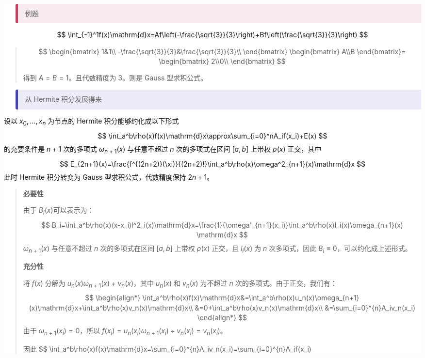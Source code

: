<blockquote style="border-left: 5px solid #b94263; border-radius: 3px 0 0 3px; padding: 10px 15px; background-color: rgba(185, 66, 110, 0.1)">
    例题
</blockquote>

$$
\int_{-1}^1f(x)\mathrm{d}x=Af\left(-\frac{\sqrt{3}}{3}\right)+Bf\left(\frac{\sqrt{3}}{3}\right)
$$

> $$
> \begin{bmatrix}
> 1&1\\
> -\frac{\sqrt{3}}{3}&\frac{\sqrt{3}}{3}\\
> \end{bmatrix}
> \begin{bmatrix}
> A\\B
> \end{bmatrix}=
> \begin{bmatrix}
> 2\\0\\
> \end{bmatrix}
> $$
>
> 得到 $A=B=1$。且代数精度为 3。则是 Gauss 型求积公式。

<blockquote style="border-left: 5px solid #4545aa; border-radius: 3px 0 0 3px; padding: 10px 15px; background-color: rgba(70, 70, 188, 0.1)">
    从 Hermite 积分发展得来
</blockquote>

设以 $x_0,\dots,x_n$ 为节点的 Hermite 积分能够约化成以下形式
$$
\int_a^b\rho(x)f(x)\mathrm{d}x\approx\sum_{i=0}^nA_if(x_i)+E(x)
$$
的充要条件是 $n+1$ 次的多项式 $\omega_{n+1}(x)$ 与任意不超过 $n$ 次的多项式在区间 $[a,b]$ 上带权 $\rho(x)$ 正交，其中
$$
E_{2n+1}(x)=\frac{f^{(2n+2)}(\xi)}{(2n+2)!}\int_a^b\rho(x)\omega^2_{n+1}(x)\mathrm{d}x
$$
此时 Hermite 积分转变为 Gauss 型求积公式，代数精度保持 $2n+1$。

> **必要性**
>
> 由于 $B_i(x)$​ 可以表示为：
> $$
> B_i=\int_a^b\rho(x)(x-x_i)l^2_i(x)\mathrm{d}x=\frac{1}{\omega'_{n+1}(x_i)}\int_a^b\rho(x)l_i(x)\omega_{n+1}(x)
> \mathrm{d}x
> $$
> $\omega_{n+1}(x)$ 与任意不超过 $n$ 次的多项式在区间 $[a,b]$ 上带权 $\rho(x)$ 正交，且 $l_i(x)$ 为 $n$ 次多项式，因此 $B_i\equiv0$，可以约化成上述形式。
>
> **充分性**
>
> 将 $f(x)$ 分解为 $u_n(x)\omega_{n+1}(x)+v_n(x)$，其中 $u_n(x)$ 和 $v_n(x)$ 为不超过 $n$ 次的多项式。由于正交，我们有：
> $$
> \begin{align*}
> \int_a^b\rho(x)f(x)\mathrm{d}x&=\int_a^b\rho(x)u_n(x)\omega_{n+1}(x)\mathrm{d}x+\int_a^b\rho(x)v_n(x)\mathrm{d}x\\
> &=0+\int_a^b\rho(x)v_n(x)\mathrm{d}x\\
> &=\sum_{i=0}^{n}A_iv_n(x_i)
> \end{align*}
> $$
> 由于 $\omega_{n+1}(x_i)=0$，所以 $f(x_i)=u_n(x_i)\omega_{n+1}(x_i)+v_n(x_i)=v_n(x_i)$。
>
> 因此
> $$
> \int_a^b\rho(x)f(x)\mathrm{d}x=\sum_{i=0}^{n}A_iv_n(x_i)=\sum_{i=0}^{n}A_if(x_i)
